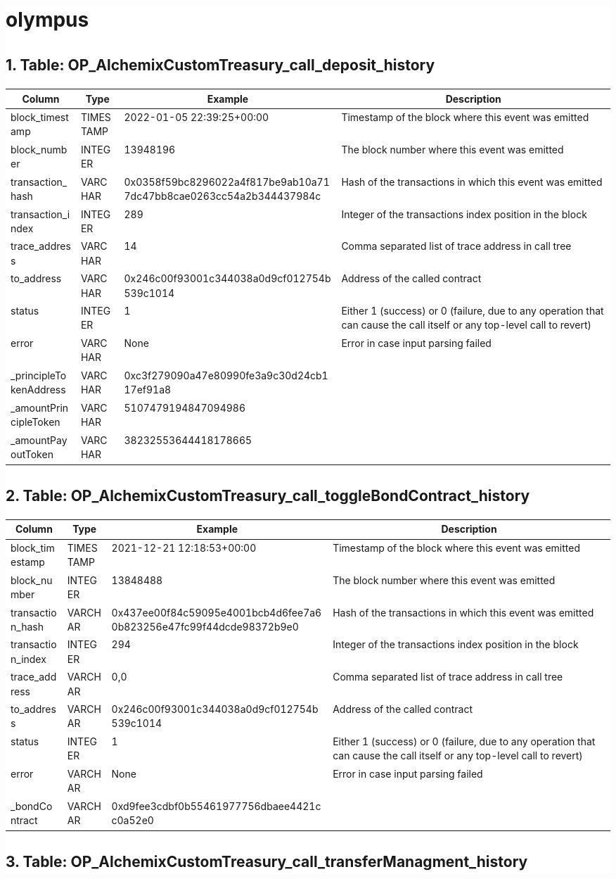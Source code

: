 # olympus

## 1. Table: OP\_AlchemixCustomTreasury\_call\_deposit\_history

| Column                  | Type      | Example                                                            | Description                                                                                                            |
| ----------------------- | --------- | ------------------------------------------------------------------ | ---------------------------------------------------------------------------------------------------------------------- |
| block\_timestamp        | TIMESTAMP | 2022-01-05 22:39:25+00:00                                          | Timestamp of the block where this event was emitted                                                                    |
| block\_number           | INTEGER   | 13948196                                                           | The block number where this event was emitted                                                                          |
| transaction\_hash       | VARCHAR   | 0x0358f59bc8296022a4f817be9ab10a717dc47bb8cae0263cc54a2b344437984c | Hash of the transactions in which this event was emitted                                                               |
| transaction\_index      | INTEGER   | 289                                                                | Integer of the transactions index position in the block                                                                |
| trace\_address          | VARCHAR   | 14                                                                 | Comma separated list of trace address in call tree                                                                     |
| to\_address             | VARCHAR   | 0x246c00f93001c344038a0d9cf012754b539c1014                         | Address of the called contract                                                                                         |
| status                  | INTEGER   | 1                                                                  | Either 1 (success) or 0 (failure, due to any operation that can cause the call itself or any top-level call to revert) |
| error                   | VARCHAR   | None                                                               | Error in case input parsing failed                                                                                     |
| \_principleTokenAddress | VARCHAR   | 0xc3f279090a47e80990fe3a9c30d24cb117ef91a8                         |                                                                                                                        |
| \_amountPrincipleToken  | VARCHAR   | 5107479194847094986                                                |                                                                                                                        |
| \_amountPayoutToken     | VARCHAR   | 38232553644418178665                                               |                                                                                                                        |

## 2. Table: OP\_AlchemixCustomTreasury\_call\_toggleBondContract\_history

| Column             | Type      | Example                                                            | Description                                                                                                            |
| ------------------ | --------- | ------------------------------------------------------------------ | ---------------------------------------------------------------------------------------------------------------------- |
| block\_timestamp   | TIMESTAMP | 2021-12-21 12:18:53+00:00                                          | Timestamp of the block where this event was emitted                                                                    |
| block\_number      | INTEGER   | 13848488                                                           | The block number where this event was emitted                                                                          |
| transaction\_hash  | VARCHAR   | 0x437ee00f84c59095e4001bcb4d6fee7a60b823256e47fc99f44dcde98372b9e0 | Hash of the transactions in which this event was emitted                                                               |
| transaction\_index | INTEGER   | 294                                                                | Integer of the transactions index position in the block                                                                |
| trace\_address     | VARCHAR   | 0,0                                                                | Comma separated list of trace address in call tree                                                                     |
| to\_address        | VARCHAR   | 0x246c00f93001c344038a0d9cf012754b539c1014                         | Address of the called contract                                                                                         |
| status             | INTEGER   | 1                                                                  | Either 1 (success) or 0 (failure, due to any operation that can cause the call itself or any top-level call to revert) |
| error              | VARCHAR   | None                                                               | Error in case input parsing failed                                                                                     |
| \_bondContract     | VARCHAR   | 0xd9fee3cdbf0b55461977756dbaee4421cc0a52e0                         |                                                                                                                        |

## 3. Table: OP\_AlchemixCustomTreasury\_call\_transferManagment\_history
